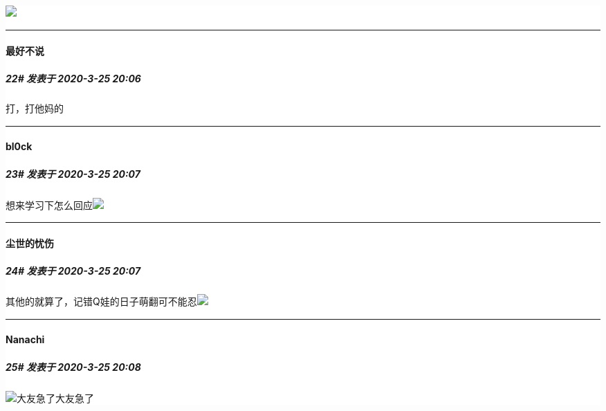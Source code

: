 

<img src="https://static.saraba1st.com/image/smiley/face2017/068.png" referrerpolicy="no-referrer">







-----

####  最好不说  
##### 22#       发表于 2020-3-25 20:06




打，打他妈的







-----

####  bl0ck  
##### 23#       发表于 2020-3-25 20:07




想来学习下怎么回应<img src="https://static.saraba1st.com/image/smiley/face2017/009.gif" referrerpolicy="no-referrer">







-----

####  尘世的忧伤  
##### 24#       发表于 2020-3-25 20:07




其他的就算了，记错Q娃的日子萌翻可不能忍<img src="https://static.saraba1st.com/image/smiley/face2017/067.png" referrerpolicy="no-referrer">







-----

####  Nanachi  
##### 25#       发表于 2020-3-25 20:08



<img src="https://static.saraba1st.com/image/smiley/face2017/067.png" referrerpolicy="no-referrer">大友急了大友急了

